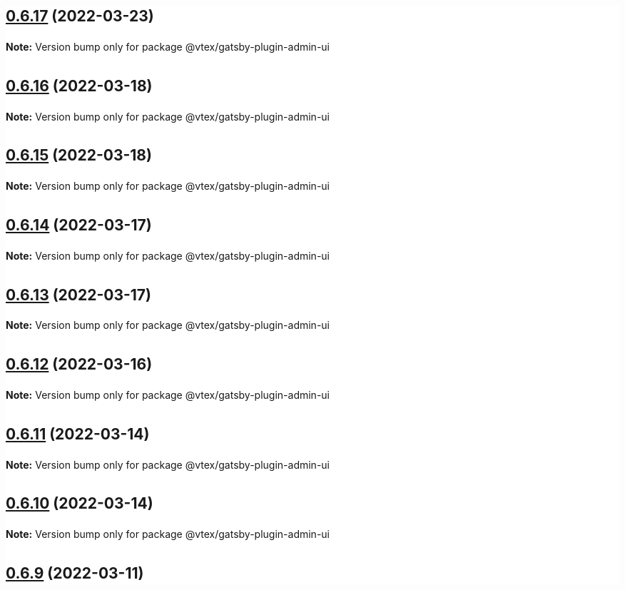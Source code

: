 ## [0.6.17](https://github.com/vtex/admin-ui/compare/@vtex/gatsby-plugin-admin-ui@0.6.16...@vtex/gatsby-plugin-admin-ui@0.6.17) (2022-03-23)

**Note:** Version bump only for package @vtex/gatsby-plugin-admin-ui

## [0.6.16](https://github.com/vtex/admin-ui/compare/@vtex/gatsby-plugin-admin-ui@0.6.15...@vtex/gatsby-plugin-admin-ui@0.6.16) (2022-03-18)

**Note:** Version bump only for package @vtex/gatsby-plugin-admin-ui

## [0.6.15](https://github.com/vtex/admin-ui/compare/@vtex/gatsby-plugin-admin-ui@0.6.14...@vtex/gatsby-plugin-admin-ui@0.6.15) (2022-03-18)

**Note:** Version bump only for package @vtex/gatsby-plugin-admin-ui

## [0.6.14](https://github.com/vtex/admin-ui/compare/@vtex/gatsby-plugin-admin-ui@0.6.13...@vtex/gatsby-plugin-admin-ui@0.6.14) (2022-03-17)

**Note:** Version bump only for package @vtex/gatsby-plugin-admin-ui

## [0.6.13](https://github.com/vtex/admin-ui/compare/@vtex/gatsby-plugin-admin-ui@0.6.12...@vtex/gatsby-plugin-admin-ui@0.6.13) (2022-03-17)

**Note:** Version bump only for package @vtex/gatsby-plugin-admin-ui

## [0.6.12](https://github.com/vtex/admin-ui/compare/@vtex/gatsby-plugin-admin-ui@0.6.11...@vtex/gatsby-plugin-admin-ui@0.6.12) (2022-03-16)

**Note:** Version bump only for package @vtex/gatsby-plugin-admin-ui

## [0.6.11](https://github.com/vtex/admin-ui/compare/@vtex/gatsby-plugin-admin-ui@0.6.10...@vtex/gatsby-plugin-admin-ui@0.6.11) (2022-03-14)

**Note:** Version bump only for package @vtex/gatsby-plugin-admin-ui

## [0.6.10](https://github.com/vtex/admin-ui/compare/@vtex/gatsby-plugin-admin-ui@0.6.9...@vtex/gatsby-plugin-admin-ui@0.6.10) (2022-03-14)

**Note:** Version bump only for package @vtex/gatsby-plugin-admin-ui

## [0.6.9](https://github.com/vtex/admin-ui/compare/@vtex/gatsby-plugin-admin-ui@0.6.8...@vtex/gatsby-plugin-admin-ui@0.6.9) (2022-03-11)
